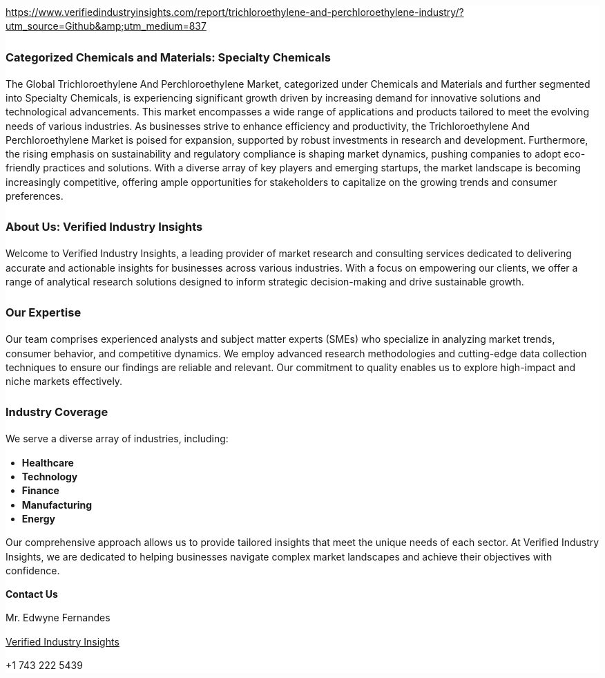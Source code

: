 </strong><a href="https://www.verifiedindustryinsights.com/report/trichloroethylene-and-perchloroethylene-industry/?utm_source=Github&amp;utm_medium=837">https://www.verifiedindustryinsights.com/report/trichloroethylene-and-perchloroethylene-industry/?utm_source=Github&amp;utm_medium=837</a>&nbsp;</p><h3>Categorized Chemicals and Materials: Specialty Chemicals </h3><p>The Global Trichloroethylene And Perchloroethylene Market, categorized under Chemicals and Materials and further segmented into Specialty Chemicals, is experiencing significant growth driven by increasing demand for innovative solutions and technological advancements. This market encompasses a wide range of applications and products tailored to meet the evolving needs of various industries. As businesses strive to enhance efficiency and productivity, the Trichloroethylene And Perchloroethylene Market is poised for expansion, supported by robust investments in research and development. Furthermore, the rising emphasis on sustainability and regulatory compliance is shaping market dynamics, pushing companies to adopt eco-friendly practices and solutions. With a diverse array of key players and emerging startups, the market landscape is becoming increasingly competitive, offering ample opportunities for stakeholders to capitalize on the growing trends and consumer preferences.</p><h3>About Us: Verified Industry Insights</h3><p>Welcome to Verified Industry Insights, a leading provider of market research and consulting services dedicated to delivering accurate and actionable insights for businesses across various industries. With a focus on empowering our clients, we offer a range of analytical research solutions designed to inform strategic decision-making and drive sustainable growth.</p><h3>Our Expertise</h3><p>Our team comprises experienced analysts and subject matter experts (SMEs) who specialize in analyzing market trends, consumer behavior, and competitive dynamics. We employ advanced research methodologies and cutting-edge data collection techniques to ensure our findings are reliable and relevant. Our commitment to quality enables us to explore high-impact and niche markets effectively.</p><h3>Industry Coverage</h3><p>We serve a diverse array of industries, including:</p><ul><li><strong>Healthcare</strong></li><li><strong>Technology</strong></li><li><strong>Finance</strong></li><li><strong>Manufacturing</strong></li><li><strong>Energy</strong></li></ul><p>Our comprehensive approach allows us to provide tailored insights that meet the unique needs of each sector. At Verified Industry Insights, we are dedicated to helping businesses navigate complex market landscapes and achieve their objectives with confidence.</p><p><strong>Contact Us</strong></p><p>Mr. Edwyne Fernandes</p><p><a href="https://www.verifiedindustryinsights.com/">Verified Industry Insights</a></p><p>+1 743 222 5439</p>
